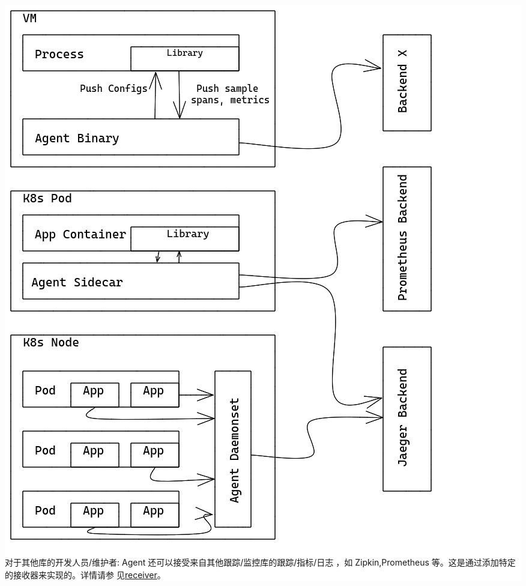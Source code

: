 ![agent-architecture](images/design-collector-agent.png)

对于其他库的开发人员/维护者: Agent 还可以接受来自其他跟踪/监控库的跟踪/指标/日志
，如 Zipkin,Prometheus 等。这是通过添加特定的接收器来实现的。详情请参
见[receiver](#receiver)。

<a name="opentelemetry-collector"></a>
